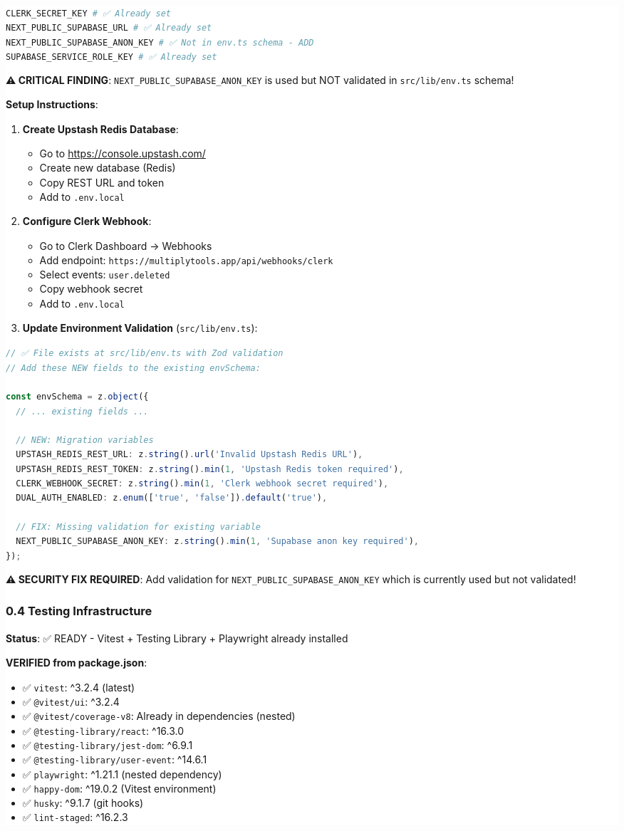 ```bash
CLERK_SECRET_KEY # ✅ Already set
NEXT_PUBLIC_SUPABASE_URL # ✅ Already set
NEXT_PUBLIC_SUPABASE_ANON_KEY # ✅ Not in env.ts schema - ADD
SUPABASE_SERVICE_ROLE_KEY # ✅ Already set
```

**⚠️ CRITICAL FINDING**: `NEXT_PUBLIC_SUPABASE_ANON_KEY` is used but NOT validated in `src/lib/env.ts` schema!

**Setup Instructions**:
1. **Create Upstash Redis Database**:
   - Go to https://console.upstash.com/
   - Create new database (Redis)
   - Copy REST URL and token
   - Add to `.env.local`

2. **Configure Clerk Webhook**:
   - Go to Clerk Dashboard → Webhooks
   - Add endpoint: `https://multiplytools.app/api/webhooks/clerk`
   - Select events: `user.deleted`
   - Copy webhook secret
   - Add to `.env.local`

3. **Update Environment Validation** (`src/lib/env.ts`):
```typescript
// ✅ File exists at src/lib/env.ts with Zod validation
// Add these NEW fields to the existing envSchema:

const envSchema = z.object({
  // ... existing fields ...

  // NEW: Migration variables
  UPSTASH_REDIS_REST_URL: z.string().url('Invalid Upstash Redis URL'),
  UPSTASH_REDIS_REST_TOKEN: z.string().min(1, 'Upstash Redis token required'),
  CLERK_WEBHOOK_SECRET: z.string().min(1, 'Clerk webhook secret required'),
  DUAL_AUTH_ENABLED: z.enum(['true', 'false']).default('true'),

  // FIX: Missing validation for existing variable
  NEXT_PUBLIC_SUPABASE_ANON_KEY: z.string().min(1, 'Supabase anon key required'),
});
```

**⚠️ SECURITY FIX REQUIRED**: Add validation for `NEXT_PUBLIC_SUPABASE_ANON_KEY` which is currently used but not validated!

### 0.4 Testing Infrastructure
**Status**: ✅ READY - Vitest + Testing Library + Playwright already installed

**VERIFIED from package.json**:
- ✅ `vitest`: ^3.2.4 (latest)
- ✅ `@vitest/ui`: ^3.2.4
- ✅ `@vitest/coverage-v8`: Already in dependencies (nested)
- ✅ `@testing-library/react`: ^16.3.0
- ✅ `@testing-library/jest-dom`: ^6.9.1
- ✅ `@testing-library/user-event`: ^14.6.1
- ✅ `playwright`: ^1.21.1 (nested dependency)
- ✅ `happy-dom`: ^19.0.2 (Vitest environment)
- ✅ `husky`: ^9.1.7 (git hooks)
- ✅ `lint-staged`: ^16.2.3
